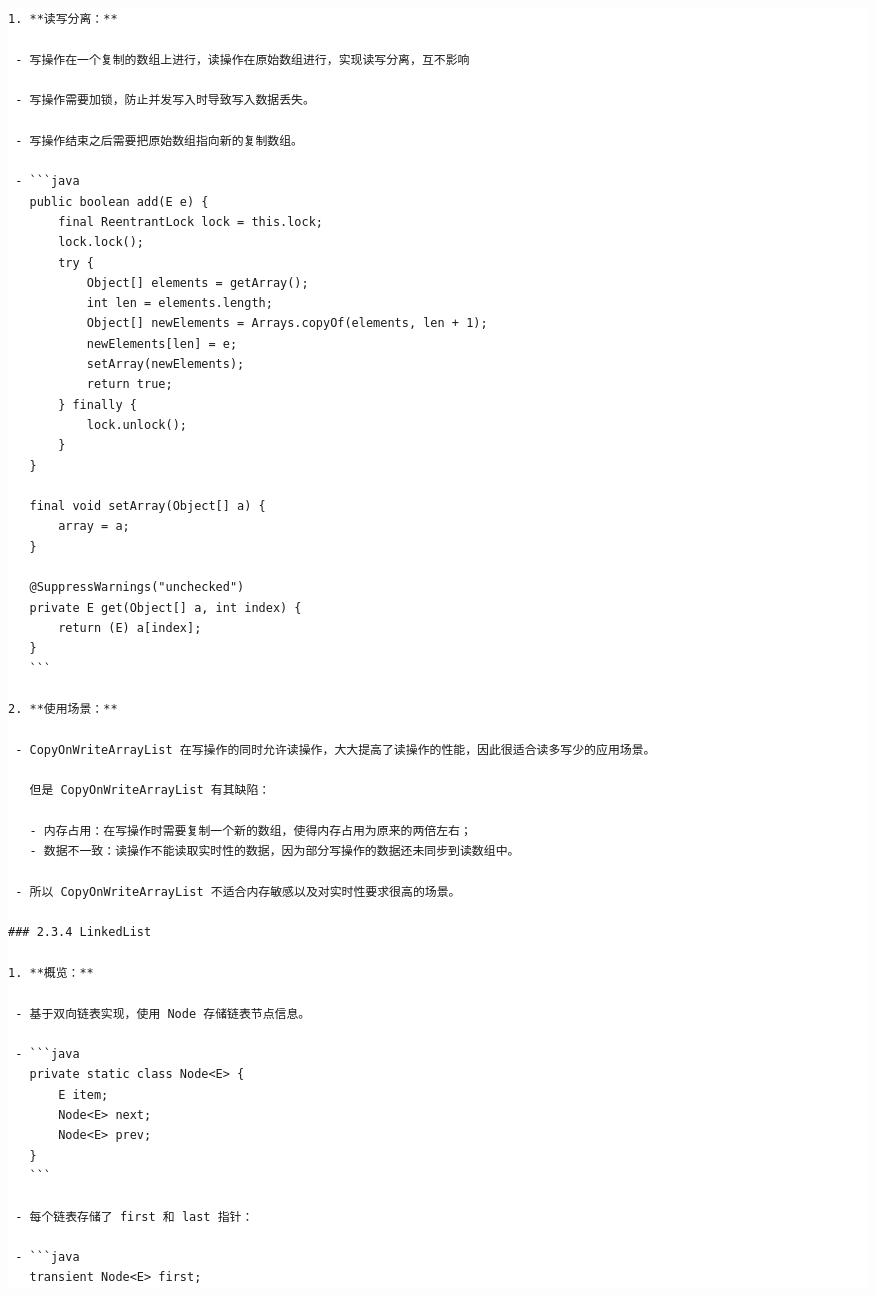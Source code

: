   ```
1. **读写分离：**

   - 写操作在一个复制的数组上进行，读操作在原始数组进行，实现读写分离，互不影响

   - 写操作需要加锁，防止并发写入时导致写入数据丢失。

   - 写操作结束之后需要把原始数组指向新的复制数组。

   - ```java
     public boolean add(E e) {
         final ReentrantLock lock = this.lock;
         lock.lock();
         try {
             Object[] elements = getArray();
             int len = elements.length;
             Object[] newElements = Arrays.copyOf(elements, len + 1);
             newElements[len] = e;
             setArray(newElements);
             return true;
         } finally {
             lock.unlock();
         }
     }
     
     final void setArray(Object[] a) {
         array = a;
     }
     
     @SuppressWarnings("unchecked")
     private E get(Object[] a, int index) {
         return (E) a[index];
     }
     ```

2. **使用场景：**

   - CopyOnWriteArrayList 在写操作的同时允许读操作，大大提高了读操作的性能，因此很适合读多写少的应用场景。

     但是 CopyOnWriteArrayList 有其缺陷：

     - 内存占用：在写操作时需要复制一个新的数组，使得内存占用为原来的两倍左右；
     - 数据不一致：读操作不能读取实时性的数据，因为部分写操作的数据还未同步到读数组中。

   - 所以 CopyOnWriteArrayList 不适合内存敏感以及对实时性要求很高的场景。

### 2.3.4 LinkedList

1. **概览：**

   - 基于双向链表实现，使用 Node 存储链表节点信息。

   - ```java
     private static class Node<E> {
         E item;
         Node<E> next;
         Node<E> prev;
     }
     ```

   - 每个链表存储了 first 和 last 指针：

   - ```java
     transient Node<E> first;
  ```